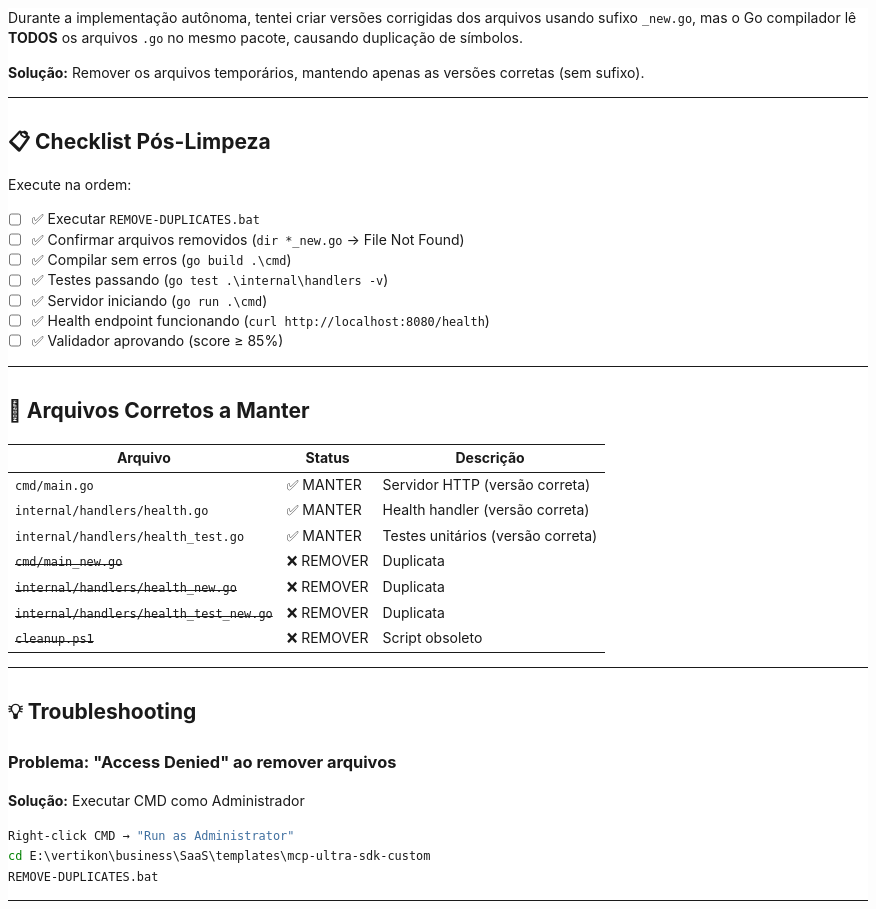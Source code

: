 Durante a implementação autônoma, tentei criar versões corrigidas dos arquivos usando sufixo `_new.go`, mas o Go compilador lê **TODOS** os arquivos `.go` no mesmo pacote, causando duplicação de símbolos.

**Solução:** Remover os arquivos temporários, mantendo apenas as versões corretas (sem sufixo).

---

## 📋 Checklist Pós-Limpeza

Execute na ordem:

- [ ] ✅ Executar `REMOVE-DUPLICATES.bat`
- [ ] ✅ Confirmar arquivos removidos (`dir *_new.go` → File Not Found)
- [ ] ✅ Compilar sem erros (`go build .\cmd`)
- [ ] ✅ Testes passando (`go test .\internal\handlers -v`)
- [ ] ✅ Servidor iniciando (`go run .\cmd`)
- [ ] ✅ Health endpoint funcionando (`curl http://localhost:8080/health`)
- [ ] ✅ Validador aprovando (score ≥ 85%)

---

## 🚀 Arquivos Corretos a Manter

| Arquivo | Status | Descrição |
|---------|--------|-----------|
| `cmd/main.go` | ✅ MANTER | Servidor HTTP (versão correta) |
| `internal/handlers/health.go` | ✅ MANTER | Health handler (versão correta) |
| `internal/handlers/health_test.go` | ✅ MANTER | Testes unitários (versão correta) |
| ~~`cmd/main_new.go`~~ | ❌ REMOVER | Duplicata |
| ~~`internal/handlers/health_new.go`~~ | ❌ REMOVER | Duplicata |
| ~~`internal/handlers/health_test_new.go`~~ | ❌ REMOVER | Duplicata |
| ~~`cleanup.ps1`~~ | ❌ REMOVER | Script obsoleto |

---

## 💡 Troubleshooting

### Problema: "Access Denied" ao remover arquivos

**Solução:** Executar CMD como Administrador

```cmd
Right-click CMD → "Run as Administrator"
cd E:\vertikon\business\SaaS\templates\mcp-ultra-sdk-custom
REMOVE-DUPLICATES.bat
```

---